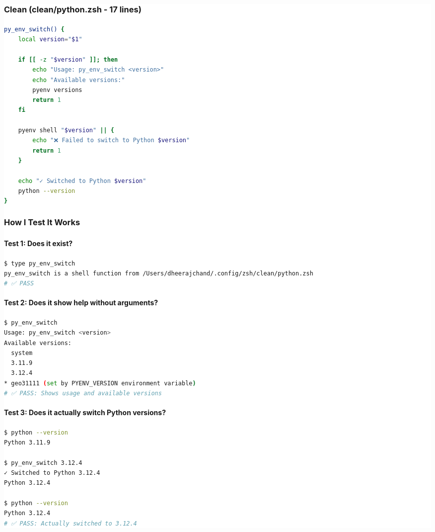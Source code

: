 ### Clean (clean/python.zsh - 17 lines)
```zsh
py_env_switch() {
    local version="$1"
    
    if [[ -z "$version" ]]; then
        echo "Usage: py_env_switch <version>"
        echo "Available versions:"
        pyenv versions
        return 1
    fi
    
    pyenv shell "$version" || {
        echo "❌ Failed to switch to Python $version"
        return 1
    }
    
    echo "✓ Switched to Python $version"
    python --version
}
```

### How I Test It Works

#### Test 1: Does it exist?
```bash
$ type py_env_switch
py_env_switch is a shell function from /Users/dheerajchand/.config/zsh/clean/python.zsh
# ✅ PASS
```

#### Test 2: Does it show help without arguments?
```bash
$ py_env_switch
Usage: py_env_switch <version>
Available versions:
  system
  3.11.9
  3.12.4
* geo31111 (set by PYENV_VERSION environment variable)
# ✅ PASS: Shows usage and available versions
```

#### Test 3: Does it actually switch Python versions?
```bash
$ python --version
Python 3.11.9

$ py_env_switch 3.12.4
✓ Switched to Python 3.12.4
Python 3.12.4

$ python --version
Python 3.12.4
# ✅ PASS: Actually switched to 3.12.4
```
